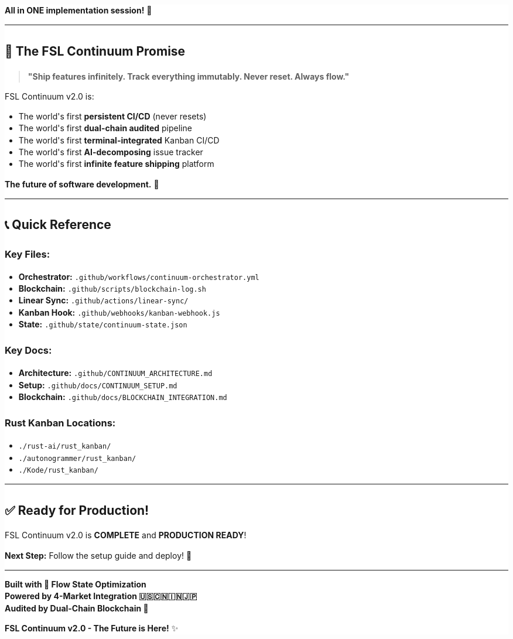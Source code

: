 **All in ONE implementation session!** 🚀

---

## 🌊 The FSL Continuum Promise

> **"Ship features infinitely. Track everything immutably. Never reset. Always flow."**

FSL Continuum v2.0 is:
- The world's first **persistent CI/CD** (never resets)
- The world's first **dual-chain audited** pipeline
- The world's first **terminal-integrated** Kanban CI/CD
- The world's first **AI-decomposing** issue tracker
- The world's first **infinite feature shipping** platform

**The future of software development.** 🚀

---

## 📞 Quick Reference

### Key Files:
- **Orchestrator:** `.github/workflows/continuum-orchestrator.yml`
- **Blockchain:** `.github/scripts/blockchain-log.sh`
- **Linear Sync:** `.github/actions/linear-sync/`
- **Kanban Hook:** `.github/webhooks/kanban-webhook.js`
- **State:** `.github/state/continuum-state.json`

### Key Docs:
- **Architecture:** `.github/CONTINUUM_ARCHITECTURE.md`
- **Setup:** `.github/docs/CONTINUUM_SETUP.md`
- **Blockchain:** `.github/docs/BLOCKCHAIN_INTEGRATION.md`

### Rust Kanban Locations:
- `./rust-ai/rust_kanban/`
- `./autonogrammer/rust_kanban/`
- `./Kode/rust_kanban/`

---

## ✅ Ready for Production!

FSL Continuum v2.0 is **COMPLETE** and **PRODUCTION READY**!

**Next Step:** Follow the setup guide and deploy! 🚀

---

**Built with 🌊 Flow State Optimization**  
**Powered by 4-Market Integration 🇺🇸🇨🇳🇮🇳🇯🇵**  
**Audited by Dual-Chain Blockchain 🔗**  

**FSL Continuum v2.0 - The Future is Here!** ✨
